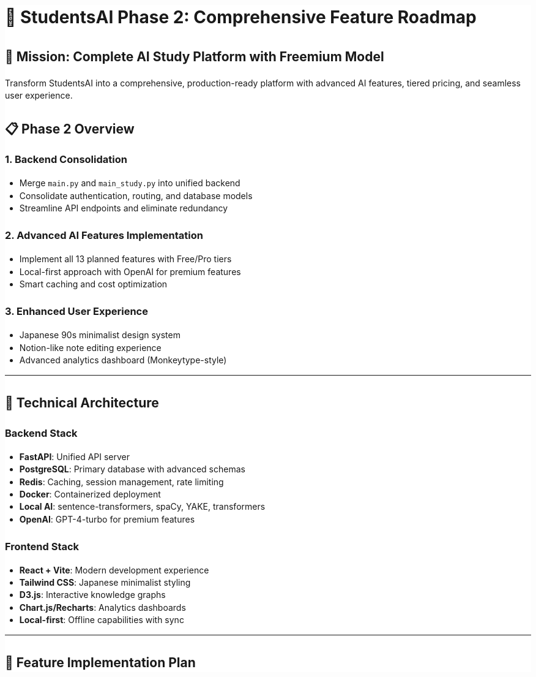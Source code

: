 # 🚀 StudentsAI Phase 2: Comprehensive Feature Roadmap

## 🎯 **Mission: Complete AI Study Platform with Freemium Model**

Transform StudentsAI into a comprehensive, production-ready platform with advanced AI features, tiered pricing, and seamless user experience.

## 📋 **Phase 2 Overview**

### **1. Backend Consolidation**
- Merge `main.py` and `main_study.py` into unified backend
- Consolidate authentication, routing, and database models
- Streamline API endpoints and eliminate redundancy

### **2. Advanced AI Features Implementation**
- Implement all 13 planned features with Free/Pro tiers
- Local-first approach with OpenAI for premium features
- Smart caching and cost optimization

### **3. Enhanced User Experience**
- Japanese 90s minimalist design system
- Notion-like note editing experience
- Advanced analytics dashboard (Monkeytype-style)

---

## 🔧 **Technical Architecture**

### **Backend Stack**
- **FastAPI**: Unified API server
- **PostgreSQL**: Primary database with advanced schemas
- **Redis**: Caching, session management, rate limiting
- **Docker**: Containerized deployment
- **Local AI**: sentence-transformers, spaCy, YAKE, transformers
- **OpenAI**: GPT-4-turbo for premium features

### **Frontend Stack**
- **React + Vite**: Modern development experience
- **Tailwind CSS**: Japanese minimalist styling
- **D3.js**: Interactive knowledge graphs
- **Chart.js/Recharts**: Analytics dashboards
- **Local-first**: Offline capabilities with sync

---

## 🎯 **Feature Implementation Plan**
